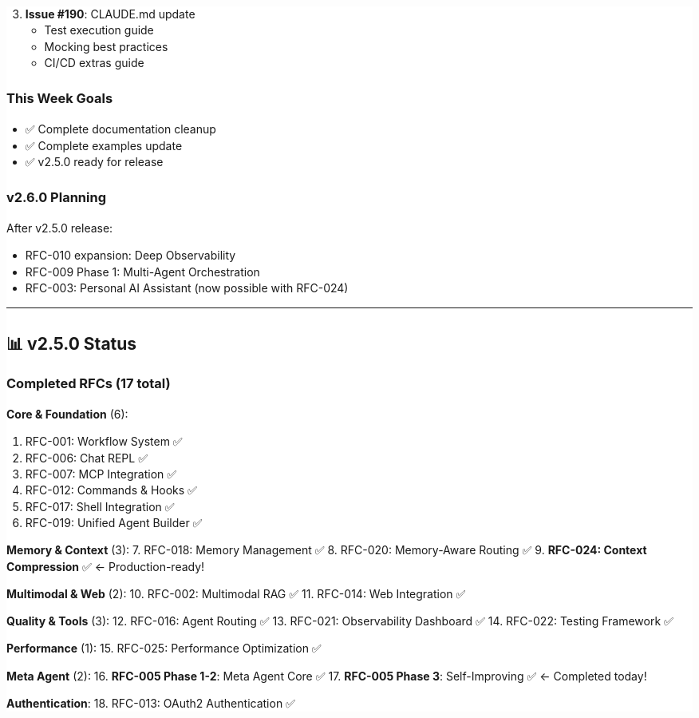 3. **Issue #190**: CLAUDE.md update
   - Test execution guide
   - Mocking best practices
   - CI/CD extras guide

### This Week Goals

- ✅ Complete documentation cleanup
- ✅ Complete examples update
- ✅ v2.5.0 ready for release

### v2.6.0 Planning

After v2.5.0 release:
- RFC-010 expansion: Deep Observability
- RFC-009 Phase 1: Multi-Agent Orchestration
- RFC-003: Personal AI Assistant (now possible with RFC-024)

---

## 📊 v2.5.0 Status

### Completed RFCs (17 total)

**Core & Foundation** (6):
1. RFC-001: Workflow System ✅
2. RFC-006: Chat REPL ✅
3. RFC-007: MCP Integration ✅
4. RFC-012: Commands & Hooks ✅
5. RFC-017: Shell Integration ✅
6. RFC-019: Unified Agent Builder ✅

**Memory & Context** (3):
7. RFC-018: Memory Management ✅
8. RFC-020: Memory-Aware Routing ✅
9. **RFC-024: Context Compression** ✅ ← Production-ready!

**Multimodal & Web** (2):
10. RFC-002: Multimodal RAG ✅
11. RFC-014: Web Integration ✅

**Quality & Tools** (3):
12. RFC-016: Agent Routing ✅
13. RFC-021: Observability Dashboard ✅
14. RFC-022: Testing Framework ✅

**Performance** (1):
15. RFC-025: Performance Optimization ✅

**Meta Agent** (2):
16. **RFC-005 Phase 1-2**: Meta Agent Core ✅
17. **RFC-005 Phase 3**: Self-Improving ✅ ← Completed today!

**Authentication**:
18. RFC-013: OAuth2 Authentication ✅
